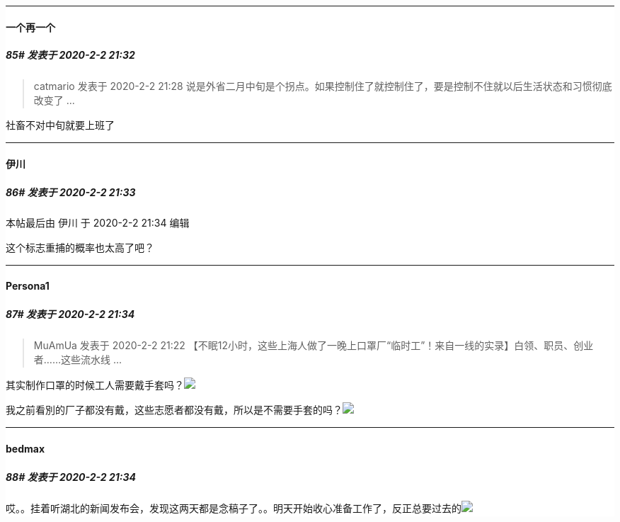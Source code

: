 



-----

####  一个再一个  
##### 85#       发表于 2020-2-2 21:32



<blockquote>catmario 发表于 2020-2-2 21:28
说是外省二月中旬是个拐点。如果控制住了就控制住了，要是控制不住就以后生活状态和习惯彻底改变了 ...</blockquote>
社畜不对中旬就要上班了







-----

####  伊川  
##### 86#       发表于 2020-2-2 21:33



 本帖最后由 伊川 于 2020-2-2 21:34 编辑 

这个标志重捕的概率也太高了吧？







-----

####  Persona1  
##### 87#       发表于 2020-2-2 21:34



<blockquote>MuAmUa 发表于 2020-2-2 21:22
【不眠12小时，这些上海人做了一晚上口罩厂“临时工”！来自一线的实录】白领、职员、创业者……这些流水线 ...</blockquote>
其实制作口罩的时候工人需要戴手套吗？<img src="https://static.saraba1st.com/image/smiley/face2017/067.png" referrerpolicy="no-referrer">

我之前看別的厂子都没有戴，这些志愿者都没有戴，所以是不需要手套的吗？<img src="https://static.saraba1st.com/image/smiley/face2017/068.png" referrerpolicy="no-referrer">







-----

####  bedmax  
##### 88#       发表于 2020-2-2 21:34




哎。。挂着听湖北的新闻发布会，发现这两天都是念稿子了。。明天开始收心准备工作了，反正总要过去的<img src="https://static.saraba1st.com/image/smiley/face2017/009.gif" referrerpolicy="no-referrer">
